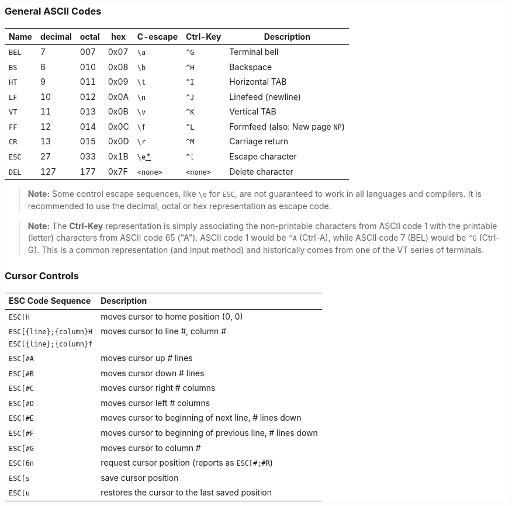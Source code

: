 ### General ASCII Codes

| Name  | decimal | octal | hex  | C-escape | Ctrl-Key | Description                    |
| ----- | ------- | ----- | ---- | -------- | -------- | ------------------------------ |
| `BEL` | 7       | 007   | 0x07 | `\a`     | `^G`     | Terminal bell                  |
| `BS`  | 8       | 010   | 0x08 | `\b`     | `^H`     | Backspace                      |
| `HT`  | 9       | 011   | 0x09 | `\t`     | `^I`     | Horizontal TAB                 |
| `LF`  | 10      | 012   | 0x0A | `\n`     | `^J`     | Linefeed (newline)             |
| `VT`  | 11      | 013   | 0x0B | `\v`     | `^K`     | Vertical TAB                   |
| `FF`  | 12      | 014   | 0x0C | `\f`     | `^L`     | Formfeed (also: New page `NP`) |
| `CR`  | 13      | 015   | 0x0D | `\r`     | `^M`     | Carriage return                |
| `ESC` | 27      | 033   | 0x1B | `\e`[*](#escape) | `^[` | Escape character           |
| `DEL` | 127     | 177   | 0x7F | `<none>` | `<none>` | Delete character               |

<div id="escape"></div>

> **Note:** Some control escape sequences, like `\e` for `ESC`, are not guaranteed to work in all languages and compilers. It is recommended to use the decimal, octal or hex representation as escape code.



> **Note:** The **Ctrl-Key** representation is simply associating the non-printable characters from ASCII code 1 with the printable (letter) characters from ASCII code 65 ("A"). ASCII code 1 would be `^A` (Ctrl-A), while ASCII code 7 (BEL) would be `^G` (Ctrl-G). This is a common representation (and input method) and historically comes from one of the VT series of terminals.

### Cursor Controls

| ESC Code Sequence                                  | Description                                              |
| :------------------------------------------------- | :------------------------------------------------------- |
| `ESC[H`                                            | moves cursor to home position (0, 0)                     |
| `ESC[{line};{column}H` <br> `ESC[{line};{column}f` | moves cursor to line #, column #                         |
| `ESC[#A`                                           | moves cursor up # lines                                  |
| `ESC[#B`                                           | moves cursor down # lines                                |
| `ESC[#C`                                           | moves cursor right # columns                             |
| `ESC[#D`                                           | moves cursor left # columns                              |
| `ESC[#E`                                           | moves cursor to beginning of next line, # lines down     |
| `ESC[#F`                                           | moves cursor to beginning of previous line, # lines down |
| `ESC[#G`                                           | moves cursor to column #                                 |
| `ESC[6n`                                           | request cursor position (reports as `ESC[#;#R`)          |
| `ESC[s`                                            | save cursor position                                     |
| `ESC[u`                                            | restores the cursor to the last saved position           |
